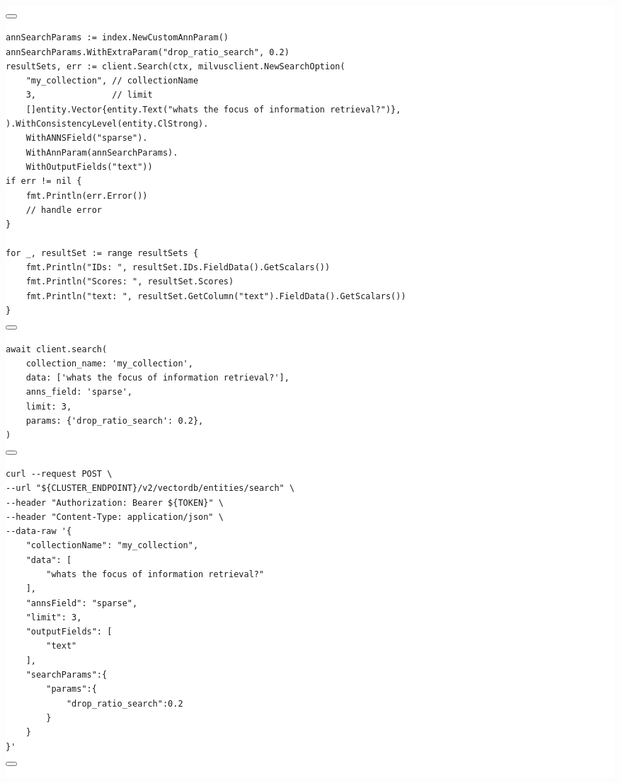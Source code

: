 <button class="copy-code-btn"></button></code></pre>
<pre><code translate="no" class="language-go">annSearchParams := index.NewCustomAnnParam()
annSearchParams.WithExtraParam(<span class="hljs-string">&quot;drop_ratio_search&quot;</span>, <span class="hljs-number">0.2</span>)
resultSets, err := client.Search(ctx, milvusclient.NewSearchOption(
    <span class="hljs-string">&quot;my_collection&quot;</span>, <span class="hljs-comment">// collectionName</span>
    <span class="hljs-number">3</span>,               <span class="hljs-comment">// limit</span>
    []entity.Vector{entity.Text(<span class="hljs-string">&quot;whats the focus of information retrieval?&quot;</span>)},
).WithConsistencyLevel(entity.ClStrong).
    WithANNSField(<span class="hljs-string">&quot;sparse&quot;</span>).
    WithAnnParam(annSearchParams).
    WithOutputFields(<span class="hljs-string">&quot;text&quot;</span>))
<span class="hljs-keyword">if</span> err != <span class="hljs-literal">nil</span> {
    fmt.Println(err.Error())
    <span class="hljs-comment">// handle error</span>
}

<span class="hljs-keyword">for</span> _, resultSet := <span class="hljs-keyword">range</span> resultSets {
    fmt.Println(<span class="hljs-string">&quot;IDs: &quot;</span>, resultSet.IDs.FieldData().GetScalars())
    fmt.Println(<span class="hljs-string">&quot;Scores: &quot;</span>, resultSet.Scores)
    fmt.Println(<span class="hljs-string">&quot;text: &quot;</span>, resultSet.GetColumn(<span class="hljs-string">&quot;text&quot;</span>).FieldData().GetScalars())
}
<button class="copy-code-btn"></button></code></pre>
<pre><code translate="no" class="language-javascript"><span class="hljs-keyword">await</span> client.<span class="hljs-title function_">search</span>(
    <span class="hljs-attr">collection_name</span>: <span class="hljs-string">&#x27;my_collection&#x27;</span>, 
    <span class="hljs-attr">data</span>: [<span class="hljs-string">&#x27;whats the focus of information retrieval?&#x27;</span>],
    <span class="hljs-attr">anns_field</span>: <span class="hljs-string">&#x27;sparse&#x27;</span>,
    <span class="hljs-attr">limit</span>: <span class="hljs-number">3</span>,
    <span class="hljs-attr">params</span>: {<span class="hljs-string">&#x27;drop_ratio_search&#x27;</span>: <span class="hljs-number">0.2</span>},
)
<button class="copy-code-btn"></button></code></pre>
<pre><code translate="no" class="language-bash">curl --request POST \
--url <span class="hljs-string">&quot;<span class="hljs-variable">${CLUSTER_ENDPOINT}</span>/v2/vectordb/entities/search&quot;</span> \
--header <span class="hljs-string">&quot;Authorization: Bearer <span class="hljs-variable">${TOKEN}</span>&quot;</span> \
--header <span class="hljs-string">&quot;Content-Type: application/json&quot;</span> \
--data-raw <span class="hljs-string">&#x27;{
    &quot;collectionName&quot;: &quot;my_collection&quot;,
    &quot;data&quot;: [
        &quot;whats the focus of information retrieval?&quot;
    ],
    &quot;annsField&quot;: &quot;sparse&quot;,
    &quot;limit&quot;: 3,
    &quot;outputFields&quot;: [
        &quot;text&quot;
    ],
    &quot;searchParams&quot;:{
        &quot;params&quot;:{
            &quot;drop_ratio_search&quot;:0.2
        }
    }
}&#x27;</span>
<button class="copy-code-btn"></button></code></pre>
<table>